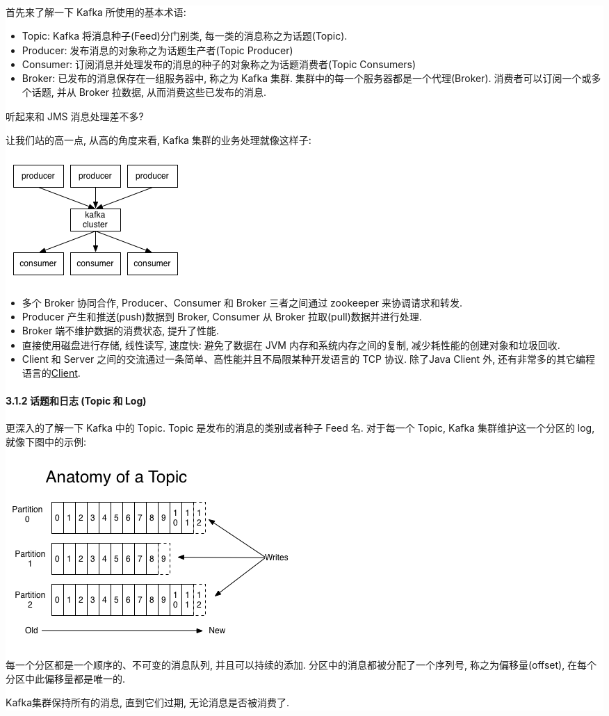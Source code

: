 首先来了解一下 Kafka 所使用的基本术语:

* Topic: Kafka 将消息种子(Feed)分门别类, 每一类的消息称之为话题(Topic).
* Producer: 发布消息的对象称之为话题生产者(Topic Producer)
* Consumer: 订阅消息并处理发布的消息的种子的对象称之为话题消费者(Topic Consumers)
* Broker: 已发布的消息保存在一组服务器中, 称之为 Kafka 集群. 集群中的每一个服务器都是一个代理(Broker). 消费者可以订阅一个或多个话题, 并从 Broker 拉数据, 从而消费这些已发布的消息.

听起来和 JMS 消息处理差不多?

让我们站的高一点, 从高的角度来看, Kafka 集群的业务处理就像这样子:

![Kafka集群](Kafka集群.png "Kafka集群")

* 多个 Broker 协同合作, Producer、Consumer 和 Broker 三者之间通过 zookeeper 来协调请求和转发.
* Producer 产生和推送(push)数据到 Broker, Consumer 从 Broker 拉取(pull)数据并进行处理.
* Broker 端不维护数据的消费状态, 提升了性能.
* 直接使用磁盘进行存储, 线性读写, 速度快: 避免了数据在 JVM 内存和系统内存之间的复制, 减少耗性能的创建对象和垃圾回收.
* Client 和 Server 之间的交流通过一条简单、高性能并且不局限某种开发语言的 TCP 协议. 除了Java Client 外, 还有非常多的其它编程语言的[Client](https://cwiki.apache.org/confluence/display/KAFKA/Clients).

#### 3.1.2 话题和日志 (Topic 和 Log)

更深入的了解一下 Kafka 中的 Topic.
Topic 是发布的消息的类别或者种子 Feed 名. 对于每一个 Topic, Kafka 集群维护这一个分区的 log, 就像下图中的示例:

![Kafka话题](Kafka话题.png "Kafka话题")

每一个分区都是一个顺序的、不可变的消息队列, 并且可以持续的添加. 分区中的消息都被分配了一个序列号, 称之为偏移量(offset), 在每个分区中此偏移量都是唯一的.

Kafka集群保持所有的消息, 直到它们过期, 无论消息是否被消费了.
